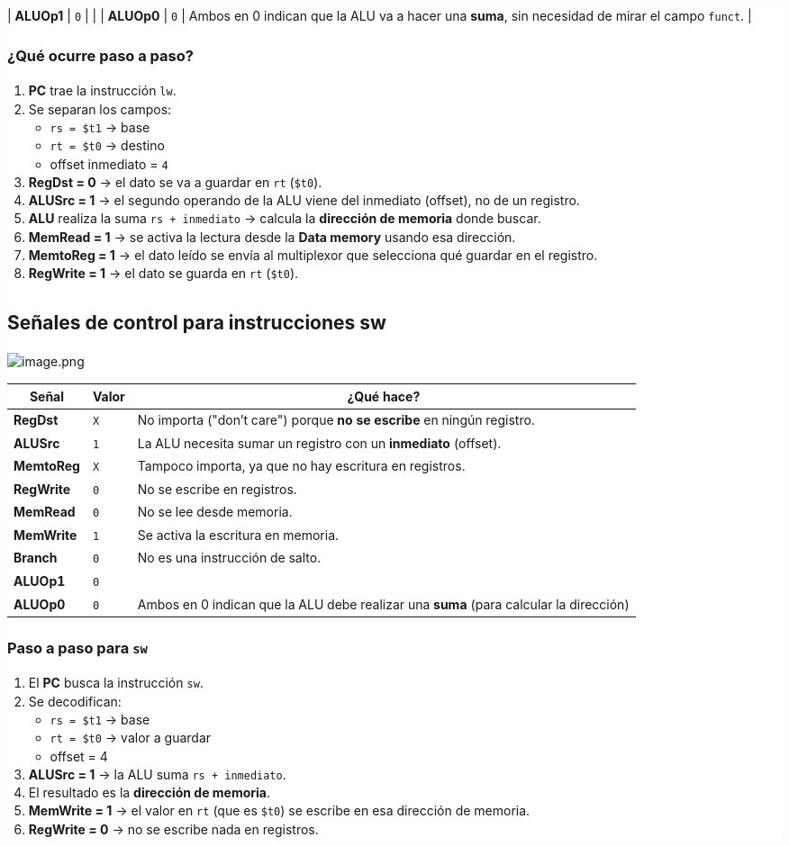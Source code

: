 | **ALUOp1** | `0` |  |
| **ALUOp0** | `0` | Ambos en 0 indican que la ALU va a hacer una **suma**, sin necesidad de mirar el campo `funct`. |

### ¿Qué ocurre paso a paso?

1. **PC** trae la instrucción `lw`.
2. Se separan los campos:
    - `rs = $t1` → base
    - `rt = $t0` → destino
    - offset inmediato = `4`
3. **RegDst = 0** → el dato se va a guardar en `rt` (`$t0`).
4. **ALUSrc = 1** → el segundo operando de la ALU viene del inmediato (offset), no de un registro.
5. **ALU** realiza la suma `rs + inmediato` → calcula la **dirección de memoria** donde buscar.
6. **MemRead = 1** → se activa la lectura desde la **Data memory** usando esa dirección.
7. **MemtoReg = 1** → el dato leído se envía al multiplexor que selecciona qué guardar en el registro.
8. **RegWrite = 1** → el dato se guarda en `rt` (`$t0`).

## Señales de control para instrucciones sw

![image.png](MIPS%201ce3df73dd3780a8bf6aefb674e11faf/image%2025.png)

| Señal | Valor | ¿Qué hace? |
| --- | --- | --- |
| **RegDst** | `X` | No importa ("don’t care") porque **no se escribe** en ningún registro. |
| **ALUSrc** | `1` | La ALU necesita sumar un registro con un **inmediato** (offset). |
| **MemtoReg** | `X` | Tampoco importa, ya que no hay escritura en registros. |
| **RegWrite** | `0` | No se escribe en registros. |
| **MemRead** | `0` | No se lee desde memoria. |
| **MemWrite** | `1` | Se activa la escritura en memoria. |
| **Branch** | `0` | No es una instrucción de salto. |
| **ALUOp1** | `0` |  |
| **ALUOp0** | `0` | Ambos en 0 indican que la ALU debe realizar una **suma** (para calcular la dirección) |

### Paso a paso para `sw`

1. El **PC** busca la instrucción `sw`.
2. Se decodifican:
    - `rs = $t1` → base
    - `rt = $t0` → valor a guardar
    - offset = 4
3. **ALUSrc = 1** → la ALU suma `rs + inmediato`.
4. El resultado es la **dirección de memoria**.
5. **MemWrite = 1** → el valor en `rt` (que es `$t0`) se escribe en esa dirección de memoria.
6. **RegWrite = 0** → no se escribe nada en registros.
